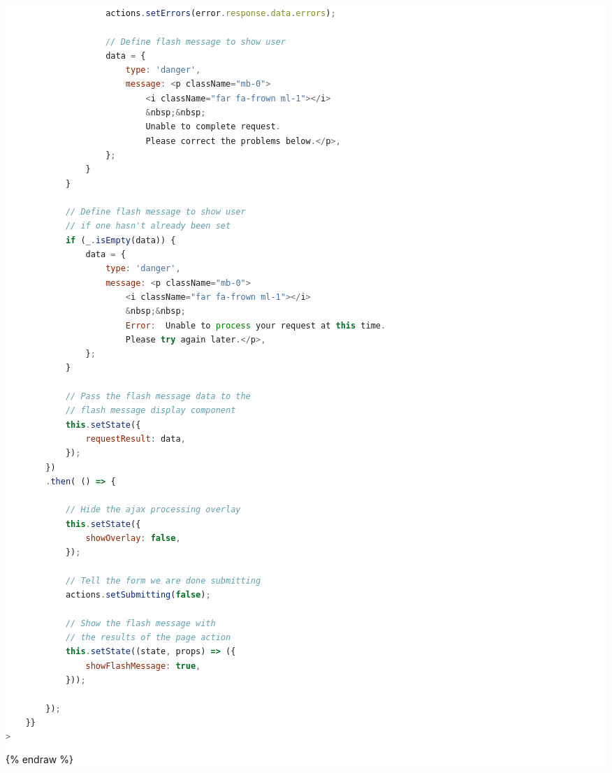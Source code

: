 ```javascript
					actions.setErrors(error.response.data.errors);

					// Define flash message to show user
					data = {
						type: 'danger',
						message: <p className="mb-0">
							<i className="far fa-frown ml-1"></i>
							&nbsp;&nbsp;
							Unable to complete request.  
							Please correct the problems below.</p>,
					};
				}
			}

			// Define flash message to show user
			// if one hasn't already been set
			if (_.isEmpty(data)) {
				data = {
					type: 'danger',
					message: <p className="mb-0">
						<i className="far fa-frown ml-1"></i>
						&nbsp;&nbsp;
						Error:  Unable to process your request at this time.  
						Please try again later.</p>,
				};
			}

			// Pass the flash message data to the
			// flash message display component
			this.setState({
				requestResult: data,
			});
		})
		.then( () => {

			// Hide the ajax processing overlay
			this.setState({
				showOverlay: false,
			});

			// Tell the form we are done submitting
			actions.setSubmitting(false);

			// Show the flash message with
			// the results of the page action
			this.setState((state, props) => ({
				showFlashMessage: true,
			}));

		});
	}}
>
```
{% endraw %}
